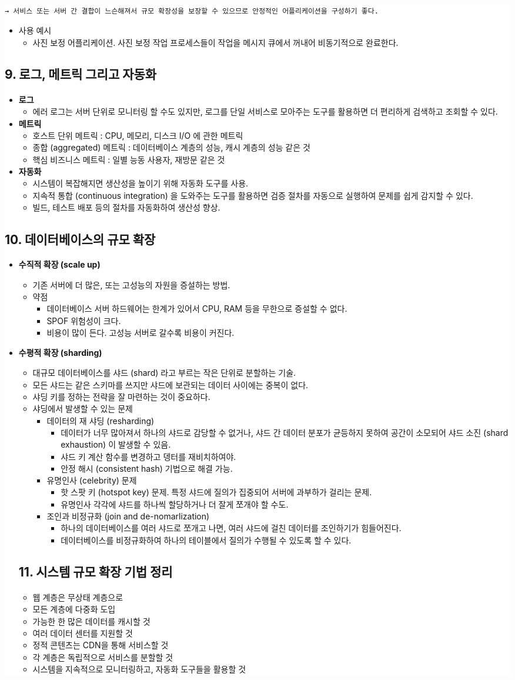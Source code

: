     → 서비스 또는 서버 간 결합이 느슨해져서 규모 확장성을 보장할 수 있으므로 안정적인 어플리케이션을 구성하기 좋다.
    
- 사용 예시
    - 사진 보정 어플리케이션. 사진 보정 작업 프로세스들이 작업을 메시지 큐에서 꺼내어 비동기적으로 완료한다.
    

## 9. 로그, 메트릭 그리고 자동화

- **로그**
    - 에러 로그는 서버 단위로 모니터링 할 수도 있지만, 로그를 단일 서비스로 모아주는 도구를 활용하면 더 편리하게 검색하고 조회할 수 있다.
- **메트릭**
    - 호스트 단위 메트릭 : CPU, 메모리, 디스크 I/O 에 관한 메트릭
    - 종합 (aggregated) 메트릭 : 데이터베이스 계층의 성능, 캐시 계층의 성능 같은 것
    - 핵심 비즈니스 메트릭 : 일별 능동 사용자, 재방문 같은 것
- **자동화**
    - 시스템이 복잡해지면 생산성을 높이기 위해 자동화 도구를 사용.
    - 지속적 통합 (continuous integration) 을 도와주는 도구를 활용하면 검증 절차를 자동으로 실행하여 문제를 쉽게 감지할 수 있다.
    - 빌드, 테스트 배포 등의 절차를 자동화하여 생산성 향상.

 

## 10. 데이터베이스의 규모 확장

- **수직적 확장 (scale up)**
    - 기존 서버에 더 많은, 또는 고성능의 자원을 증설하는 방법.
    - 약점
        - 데이터베이스 서버 하드웨어는 한계가 있어서 CPU, RAM 등을 무한으로 증설할 수 없다.
        - SPOF 위험성이 크다.
        - 비용이 많이 든다. 고성능 서버로 갈수록 비용이 커진다.
- **수평적 확장 (sharding)**
    - 대규모 데이터베이스를 샤드 (shard) 라고 부르는 작은 단위로 분할하는 기술.
    - 모든 샤드는 같은 스키마를 쓰지만 샤드에 보관되는 데이터 사이에는 중복이 없다.
    - 샤딩 키를 정하는 전략을 잘 마련하는 것이 중요하다.
    - 샤딩에서 발생할 수 있는 문제
        - 데이터의 재 샤딩 (resharding)
            - 데이터가 너무 많아져서 하나의 샤드로 감당할 수 없거나, 샤드 간 데이터 분포가 균등하지 못하여 공간이 소모되어 샤드 소진 (shard exhaustion) 이 발생할 수 있음.
            - 샤드 키 계산 함수를 변경하고 뎅터를 재비치하여야.
            - 안정 해시 (consistent hash) 기법으로 해결 가능.
        - 유명인사 (celebrity) 문제
            - 핫 스팟 키 (hotspot key) 문제. 특정 샤드에 질의가 집중되어 서버에 과부하가 걸리는 문제.
            - 유명인사 각각에 샤드를 하나씩 할당하거나 더 잘게 쪼개야 할 수도.
        - 조인과 비정규화 (join and de-nomarlization)
            - 하나의 데이터베이스를 여러 샤드로 쪼개고 나면, 여러 샤드에 걸친 데이터를 조인하기가 힘들어진다.
            - 데이터베이스를 비정규화하여 하나의 테이블에서 질의가 수행될 수 있도록 할 수 있다.
            
    
    ## 11. 시스템 규모 확장 기법 정리
    
    - 웹 계층은 무상태 계층으로
    - 모든 계층에 다중화 도입
    - 가능한 한 많은 데이터를 캐시할 것
    - 여러 데이터 센터를 지원할 것
    - 정적 콘텐츠는 CDN을 통해 서비스할 것
    - 각 계층은 독립적으로 서비스를 분할할 것
    - 시스템을 지속적으로 모니터링하고, 자동화 도구들을 활용할 것